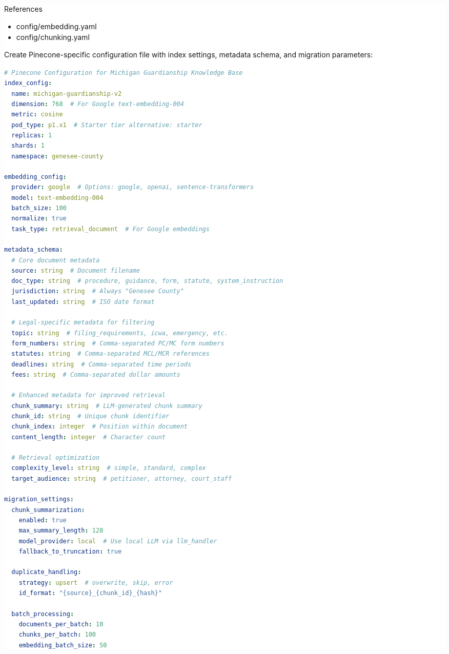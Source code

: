 References
- config/embedding.yaml
- config/chunking.yaml



Create Pinecone-specific configuration file with index settings, metadata schema, and migration parameters:

```yaml
# Pinecone Configuration for Michigan Guardianship Knowledge Base
index_config:
  name: michigan-guardianship-v2
  dimension: 768  # For Google text-embedding-004
  metric: cosine
  pod_type: p1.x1  # Starter tier alternative: starter
  replicas: 1
  shards: 1
  namespace: genesee-county

embedding_config:
  provider: google  # Options: google, openai, sentence-transformers
  model: text-embedding-004
  batch_size: 100
  normalize: true
  task_type: retrieval_document  # For Google embeddings

metadata_schema:
  # Core document metadata
  source: string  # Document filename
  doc_type: string  # procedure, guidance, form, statute, system_instruction
  jurisdiction: string  # Always "Genesee County"
  last_updated: string  # ISO date format
  
  # Legal-specific metadata for filtering
  topic: string  # filing_requirements, icwa, emergency, etc.
  form_numbers: string  # Comma-separated PC/MC form numbers
  statutes: string  # Comma-separated MCL/MCR references
  deadlines: string  # Comma-separated time periods
  fees: string  # Comma-separated dollar amounts
  
  # Enhanced metadata for improved retrieval
  chunk_summary: string  # LLM-generated chunk summary
  chunk_id: string  # Unique chunk identifier
  chunk_index: integer  # Position within document
  content_length: integer  # Character count
  
  # Retrieval optimization
  complexity_level: string  # simple, standard, complex
  target_audience: string  # petitioner, attorney, court_staff

migration_settings:
  chunk_summarization:
    enabled: true
    max_summary_length: 128
    model_provider: local  # Use local LLM via llm_handler
    fallback_to_truncation: true
  
  duplicate_handling:
    strategy: upsert  # overwrite, skip, error
    id_format: "{source}_{chunk_id}_{hash}"
  
  batch_processing:
    documents_per_batch: 10
    chunks_per_batch: 100
    embedding_batch_size: 50
```